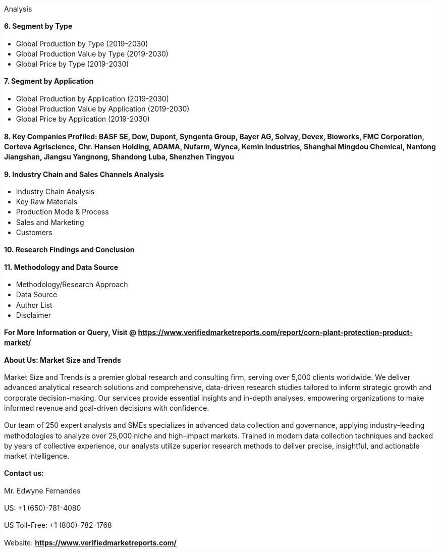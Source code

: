 Analysis&nbsp;</li></ul><p><strong>6. Segment by Type</strong></p><ul><li>Global Production by Type (2019-2030)</li><li>Global Production Value by Type (2019-2030)</li><li>Global Price by Type (2019-2030)</li></ul><p><strong>7. Segment by Application</strong></p><ul><li>Global Production by Application (2019-2030)</li><li>Global Production Value by Application (2019-2030)</li><li>Global Price by Application (2019-2030)</li></ul><p><strong>8. Key Companies Profiled: BASF SE, Dow, Dupont, Syngenta Group, Bayer AG, Solvay, Devex, Bioworks, FMC Corporation, Corteva Agriscience, Chr. Hansen Holding, ADAMA, Nufarm, Wynca, Kemin Industries, Shanghai Mingdou Chemical, Nantong Jiangshan, Jiangsu Yangnong, Shandong Luba, Shenzhen Tingyou</strong></p><p><strong>9. Industry Chain and Sales Channels Analysis</strong></p><ul><li>Industry Chain Analysis</li><li>Key Raw Materials</li><li>Production Mode &amp; Process</li><li>Sales and Marketing</li><li>Customers</li></ul><p><strong>10. Research Findings and Conclusion</strong></p><p><strong>11. Methodology and Data Source</strong></p><ul><li>Methodology/Research Approach</li><li>Data Source</li><li>Author List</li><li>Disclaimer</li></ul></p><p><strong>For More Information or Query, Visit @ <a href="https://www.verifiedmarketreports.com/report/corn-plant-protection-product-market/">https://www.verifiedmarketreports.com/report/corn-plant-protection-product-market/</a></strong></p><p><strong>About Us: Market Size and Trends</strong></p><p>Market Size and Trends is a premier global research and consulting firm, serving over 5,000 clients worldwide. We deliver advanced analytical research solutions and comprehensive, data-driven research studies tailored to inform strategic growth and corporate decision-making. Our services provide essential insights and in-depth analyses, empowering organizations to make informed revenue and goal-driven decisions with confidence.</p><p>Our team of 250 expert analysts and SMEs specializes in advanced data collection and governance, applying industry-leading methodologies to analyze over 25,000 niche and high-impact markets. Trained in modern data collection techniques and backed by years of collective experience, our analysts utilize superior research methods to deliver precise, insightful, and actionable market intelligence.</p><p><strong>Contact us:</strong></p><p>Mr. Edwyne Fernandes</p><p>US: +1 (650)-781-4080</p><p>US Toll-Free: +1 (800)-782-1768</p><p>Website: <strong><a href="https://www.verifiedmarketreports.com/">https://www.verifiedmarketreports.com/</a></strong></p>
